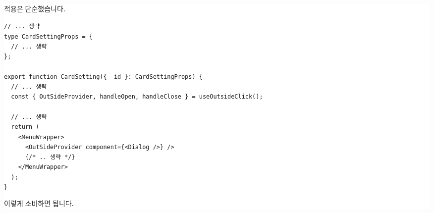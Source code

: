 적용은 단순했습니다.

```tsx
// ... 생략
type CardSettingProps = {
  // ... 생략
};

export function CardSetting({ _id }: CardSettingProps) {
  // ... 생략
  const { OutSideProvider, handleOpen, handleClose } = useOutsideClick();

  // ... 생략
  return (
    <MenuWrapper>
      <OutSideProvider component={<Dialog />} />
      {/* .. 생략 */}
    </MenuWrapper>
  );
}
```

이렇게 소비하면 됩니다.
